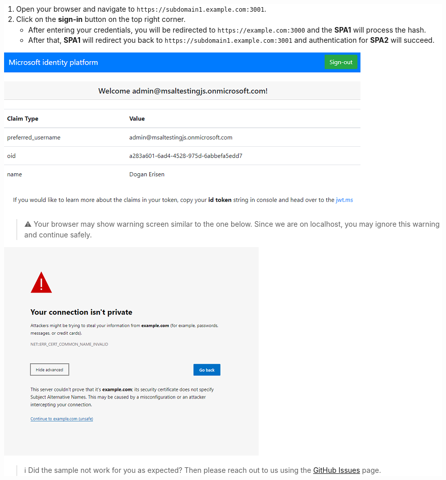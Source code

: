 1. Open your browser and navigate to `https://subdomain1.example.com:3001`.
1. Click on the **sign-in** button on the top right corner.
    - After entering your credentials, you will be redirected to `https://example.com:3000` and the **SPA1** will process the hash.
    - After that, **SPA1** will redirect you back to `https://subdomain1.example.com:3001` and authentication for **SPA2** will succeed.

![Screenshot](./ReadmeFiles/screenshot.png)

> :warning: Your browser may show warning screen similar to the one below. Since we are on localhost, you may ignore this warning and continue safely.

![Warning](./ReadmeFiles/warning.png)

> :information_source: Did the sample not work for you as expected? Then please reach out to us using the [GitHub Issues](../../../issues) page.
